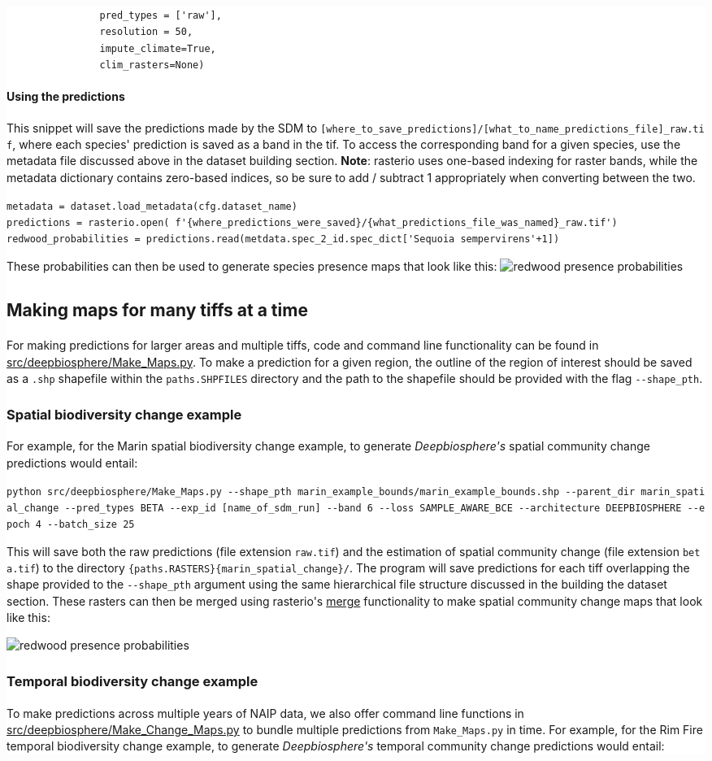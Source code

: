 ```
                pred_types = ['raw'],
                resolution = 50,
                impute_climate=True, 
                clim_rasters=None)
```

#### Using the predictions
This snippet will save the predictions made by the SDM to `[where_to_save_predictions]/[what_to_name_predictions_file]_raw.tif`, where each species' prediction is saved as a band in the tif. To access the corresponding band for a given species, use the metadata file discussed above in the dataset building section. **Note**: rasterio uses one-based indexing for raster bands, while the metadata dictionary contains zero-based indices, so be sure to add / subtract 1 appropriately when converting between the two. 

```
metadata = dataset.load_metadata(cfg.dataset_name)
predictions = rasterio.open( f'{where_predictions_were_saved}/{what_predictions_file_was_named}_raw.tif')
redwood_probabilities = predictions.read(metdata.spec_2_id.spec_dict['Sequoia sempervirens'+1])
```

These probabilities can then be used to generate species presence maps that look like this:
![redwood presence probabilities](readme_imgs/redwood_figure.png)

## Making maps for many tiffs at a time
For making predictions for larger areas and multiple tiffs, code and command line functionality can be found in [src/deepbiosphere/Make_Maps.py](src/deepbiosphere/Make_Maps.py). To make a prediction for a given region, the outline of the region of interest should be saved as a `.shp` shapefile within the `paths.SHPFILES` directory and the path to the shapefile should be provided with the flag `--shape_pth`. 

### Spatial biodiversity change example
For example, for the Marin spatial biodiversity change example, to generate *Deepbiosphere's* spatial community change predictions would entail:

```
python src/deepbiosphere/Make_Maps.py --shape_pth marin_example_bounds/marin_example_bounds.shp --parent_dir marin_spatial_change --pred_types BETA --exp_id [name_of_sdm_run] --band 6 --loss SAMPLE_AWARE_BCE --architecture DEEPBIOSPHERE --epoch 4 --batch_size 25
```
This will save both the raw predictions (file extension `raw.tif`) and the estimation of spatial community change (file extension `beta.tif`) to the directory `{paths.RASTERS}{marin_spatial_change}/`. The program will save predictions for each tiff overlapping the shape provided to the `--shape_pth` argument using the same hierarchical file structure discussed in the building the dataset section.  These rasters can then be merged using rasterio's [merge](https://rasterio.readthedocs.io/en/stable/api/rasterio.merge.html) functionality to make spatial community change maps that look like this:


![redwood presence probabilities](readme_imgs/spatial_change.png)


### Temporal biodiversity change example
To make predictions across multiple years of NAIP data, we also offer command line functions in [src/deepbiosphere/Make_Change_Maps.py](src/deepbiosphere/Make_Change_Maps.py) to bundle multiple predictions from `Make_Maps.py` in time. For example, for the Rim Fire temporal biodiversity change example, to generate *Deepbiosphere's* temporal community change predictions would entail:
